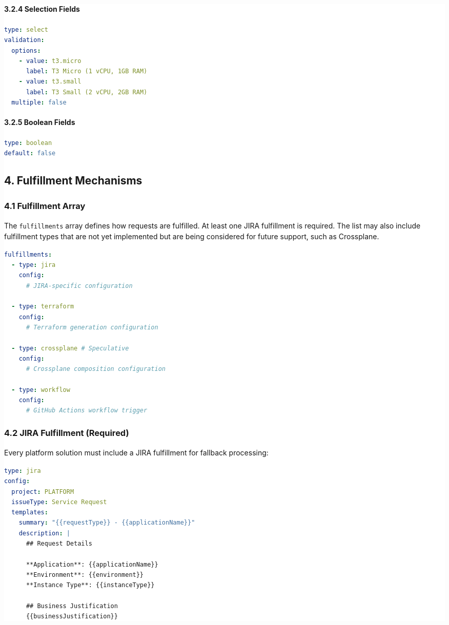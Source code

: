 #### 3.2.4 Selection Fields
```yaml
type: select
validation:
  options:
    - value: t3.micro
      label: T3 Micro (1 vCPU, 1GB RAM)
    - value: t3.small
      label: T3 Small (2 vCPU, 2GB RAM)
  multiple: false
```

#### 3.2.5 Boolean Fields
```yaml
type: boolean
default: false
```

## 4. Fulfillment Mechanisms

### 4.1 Fulfillment Array

The `fulfillments` array defines how requests are fulfilled. At least one JIRA fulfillment is required. The list may also include fulfillment types that are not yet implemented but are being considered for future support, such as Crossplane.

```yaml
fulfillments:
  - type: jira
    config:
      # JIRA-specific configuration

  - type: terraform
    config:
      # Terraform generation configuration

  - type: crossplane # Speculative
    config:
      # Crossplane composition configuration

  - type: workflow
    config:
      # GitHub Actions workflow trigger
```

### 4.2 JIRA Fulfillment (Required)

Every platform solution must include a JIRA fulfillment for fallback processing:

```yaml
type: jira
config:
  project: PLATFORM
  issueType: Service Request
  templates:
    summary: "{{requestType}} - {{applicationName}}"
    description: |
      ## Request Details

      **Application**: {{applicationName}}
      **Environment**: {{environment}}
      **Instance Type**: {{instanceType}}

      ## Business Justification
      {{businessJustification}}
```